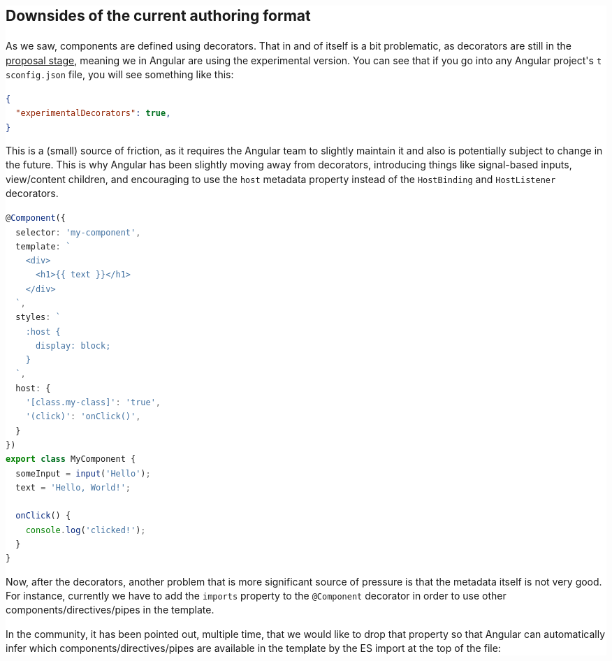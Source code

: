 ## Downsides of the current authoring format

As we saw, components are defined using decorators. That in and of itself is a bit problematic, as decorators are still in the [proposal stage](https://github.com/tc39/proposal-decorators), meaning we in Angular are using the experimental version. You can see that if you go into any Angular project's `tsconfig.json` file, you will see something like this:

```json
{
  "experimentalDecorators": true,
}
```

This is a (small) source of friction, as it requires the Angular team to slightly maintain it and also is potentially subject to change in the future. This is why Angular has been slightly moving away from decorators, introducing things like signal-based inputs, view/content children, and encouraging to use the `host` metadata property instead of the `HostBinding` and `HostListener` decorators.

```typescript
@Component({
  selector: 'my-component',
  template: `
    <div>
      <h1>{{ text }}</h1>
    </div>
  `,
  styles: `
    :host {
      display: block;
    }
  `,
  host: {
    '[class.my-class]': 'true',
    '(click)': 'onClick()',
  }
})
export class MyComponent {
  someInput = input('Hello');
  text = 'Hello, World!';

  onClick() {
    console.log('clicked!');
  }
}
```

Now, after the decorators, another problem that is more significant source of pressure is that the metadata itself is not very good. For instance, currently we have to add the `imports` property to the `@Component` decorator in order to use other components/directives/pipes in the template. 

In the community, it has been pointed out, multiple time, that we would like to drop that property so that Angular can automatically infer which components/directives/pipes are available in the template by the ES import at the top of the file:
